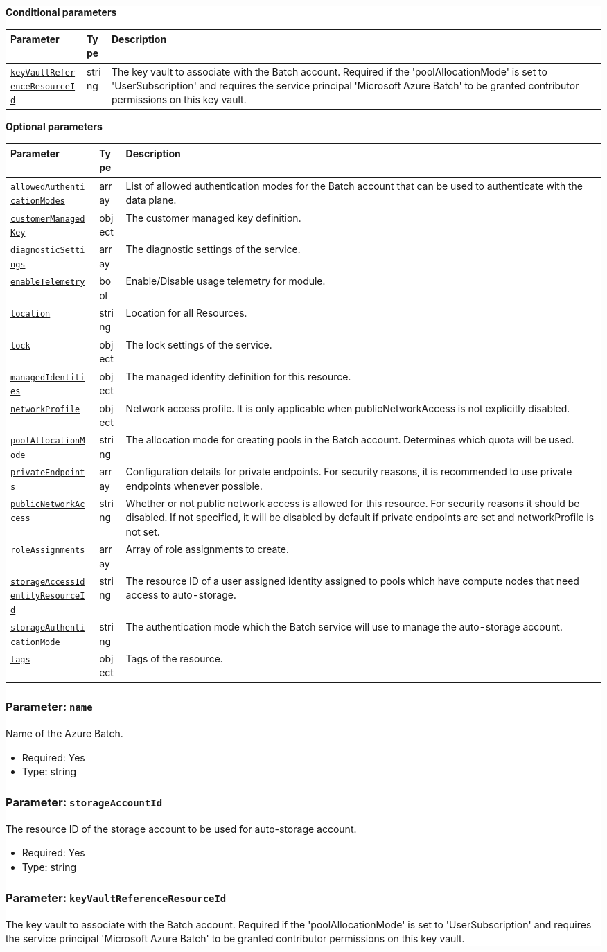 **Conditional parameters**

| Parameter | Type | Description |
| :-- | :-- | :-- |
| [`keyVaultReferenceResourceId`](#parameter-keyvaultreferenceresourceid) | string | The key vault to associate with the Batch account. Required if the 'poolAllocationMode' is set to 'UserSubscription' and requires the service principal 'Microsoft Azure Batch' to be granted contributor permissions on this key vault. |

**Optional parameters**

| Parameter | Type | Description |
| :-- | :-- | :-- |
| [`allowedAuthenticationModes`](#parameter-allowedauthenticationmodes) | array | List of allowed authentication modes for the Batch account that can be used to authenticate with the data plane. |
| [`customerManagedKey`](#parameter-customermanagedkey) | object | The customer managed key definition. |
| [`diagnosticSettings`](#parameter-diagnosticsettings) | array | The diagnostic settings of the service. |
| [`enableTelemetry`](#parameter-enabletelemetry) | bool | Enable/Disable usage telemetry for module. |
| [`location`](#parameter-location) | string | Location for all Resources. |
| [`lock`](#parameter-lock) | object | The lock settings of the service. |
| [`managedIdentities`](#parameter-managedidentities) | object | The managed identity definition for this resource. |
| [`networkProfile`](#parameter-networkprofile) | object | Network access profile. It is only applicable when publicNetworkAccess is not explicitly disabled. |
| [`poolAllocationMode`](#parameter-poolallocationmode) | string | The allocation mode for creating pools in the Batch account. Determines which quota will be used. |
| [`privateEndpoints`](#parameter-privateendpoints) | array | Configuration details for private endpoints. For security reasons, it is recommended to use private endpoints whenever possible. |
| [`publicNetworkAccess`](#parameter-publicnetworkaccess) | string | Whether or not public network access is allowed for this resource. For security reasons it should be disabled. If not specified, it will be disabled by default if private endpoints are set and networkProfile is not set. |
| [`roleAssignments`](#parameter-roleassignments) | array | Array of role assignments to create. |
| [`storageAccessIdentityResourceId`](#parameter-storageaccessidentityresourceid) | string | The resource ID of a user assigned identity assigned to pools which have compute nodes that need access to auto-storage. |
| [`storageAuthenticationMode`](#parameter-storageauthenticationmode) | string | The authentication mode which the Batch service will use to manage the auto-storage account. |
| [`tags`](#parameter-tags) | object | Tags of the resource. |

### Parameter: `name`

Name of the Azure Batch.

- Required: Yes
- Type: string

### Parameter: `storageAccountId`

The resource ID of the storage account to be used for auto-storage account.

- Required: Yes
- Type: string

### Parameter: `keyVaultReferenceResourceId`

The key vault to associate with the Batch account. Required if the 'poolAllocationMode' is set to 'UserSubscription' and requires the service principal 'Microsoft Azure Batch' to be granted contributor permissions on this key vault.

